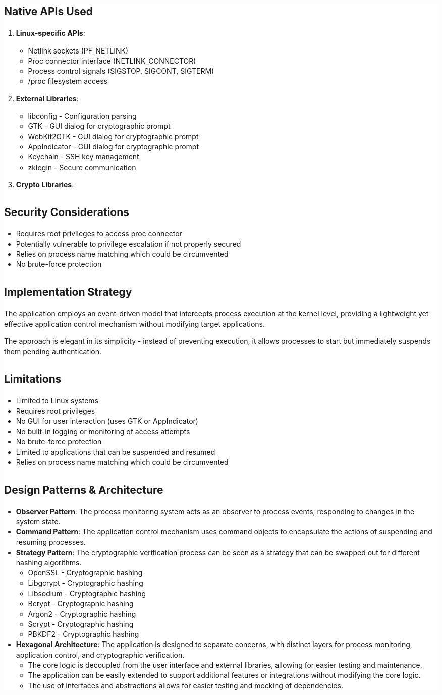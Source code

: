 ## Native APIs Used
1. **Linux-specific APIs**:
   - Netlink sockets (PF_NETLINK)
   - Proc connector interface (NETLINK_CONNECTOR)
   - Process control signals (SIGSTOP, SIGCONT, SIGTERM)
   - /proc filesystem access

2. **External Libraries**:
   - libconfig - Configuration parsing
   - GTK - GUI dialog for cryptographic prompt
   - WebKit2GTK - GUI dialog for cryptographic prompt
   - AppIndicator - GUI dialog for cryptographic prompt
   - Keychain - SSH key management
   - zklogin - Secure communication

3. **Crypto Libraries**:
   
## Security Considerations
- Requires root privileges to access proc connector
- Potentially vulnerable to privilege escalation if not properly secured
- Relies on process name matching which could be circumvented
- No brute-force protection

## Implementation Strategy
The application employs an event-driven model that intercepts process execution at the kernel level, providing a lightweight yet effective application control mechanism without modifying target applications.

The approach is elegant in its simplicity - instead of preventing execution, it allows processes to start but immediately suspends them pending authentication.

## Limitations
- Limited to Linux systems
- Requires root privileges
- No GUI for user interaction (uses GTK or AppIndicator)
- No built-in logging or monitoring of access attempts
- No brute-force protection
- Limited to applications that can be suspended and resumed
- Relies on process name matching which could be circumvented

## Design Patterns & Architecture

- **Observer Pattern**: The process monitoring system acts as an observer to process events, responding to changes in the system state.
- **Command Pattern**: The application control mechanism uses command objects to encapsulate the actions of suspending and resuming processes.
- **Strategy Pattern**: The cryptographic verification process can be seen as a strategy that can be swapped out for different hashing algorithms.
   - OpenSSL - Cryptographic hashing
   - Libgcrypt - Cryptographic hashing
   - Libsodium - Cryptographic hashing
   - Bcrypt - Cryptographic hashing
   - Argon2 - Cryptographic hashing
   - Scrypt - Cryptographic hashing
   - PBKDF2 - Cryptographic hashing
- **Hexagonal Architecture**: The application is designed to separate concerns, with distinct layers for process monitoring, application control, and cryptographic verification.
   - The core logic is decoupled from the user interface and external libraries, allowing for easier testing and maintenance.
   - The application can be easily extended to support additional features or integrations without modifying the core logic.
   - The use of interfaces and abstractions allows for easier testing and mocking of dependencies.